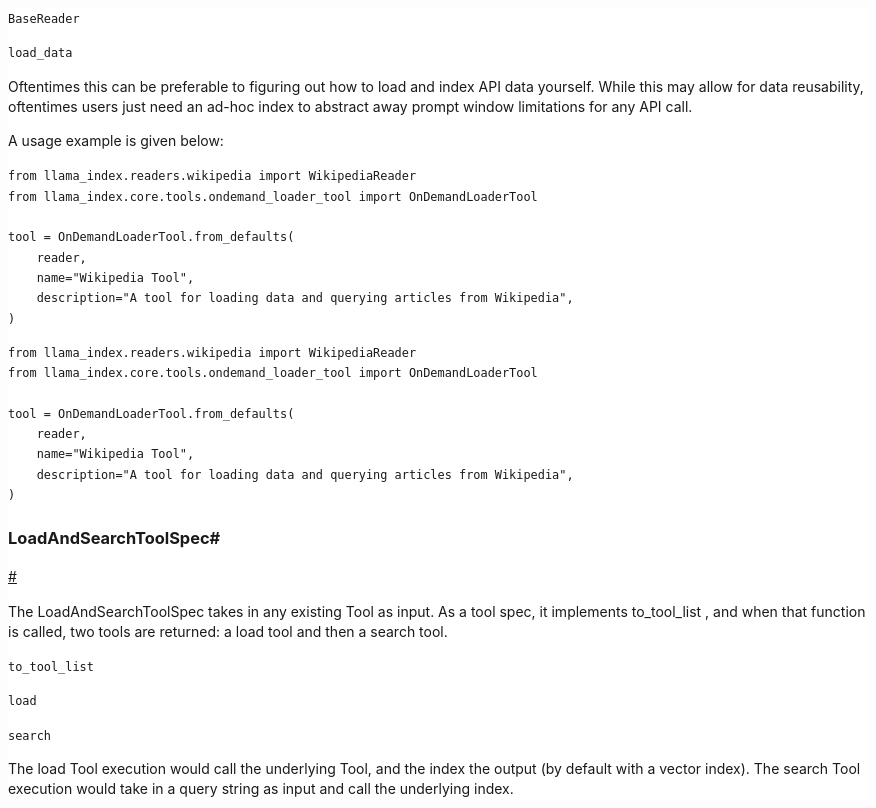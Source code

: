 ```
BaseReader
```

```
load_data
```

Oftentimes this can be preferable to figuring out how to load and index API data yourself. While this may allow for data reusability, oftentimes users just need an ad-hoc index to abstract away prompt window limitations for any API call.

A usage example is given below:

```
from llama_index.readers.wikipedia import WikipediaReader
from llama_index.core.tools.ondemand_loader_tool import OnDemandLoaderTool

tool = OnDemandLoaderTool.from_defaults(
    reader,
    name="Wikipedia Tool",
    description="A tool for loading data and querying articles from Wikipedia",
)
```

```
from llama_index.readers.wikipedia import WikipediaReader
from llama_index.core.tools.ondemand_loader_tool import OnDemandLoaderTool

tool = OnDemandLoaderTool.from_defaults(
    reader,
    name="Wikipedia Tool",
    description="A tool for loading data and querying articles from Wikipedia",
)
```

### LoadAndSearchToolSpec#

[#](https://docs.llamaindex.ai/en/stable/module_guides/deploying/agents/tools/#loadandsearchtoolspec)

The LoadAndSearchToolSpec takes in any existing Tool as input. As a tool spec, it implements to_tool_list , and when that function is called, two tools are returned: a load tool and then a search tool.

```
to_tool_list
```

```
load
```

```
search
```

The load Tool execution would call the underlying Tool, and the index the output (by default with a vector index). The search Tool execution would take in a query string as input and call the underlying index.
